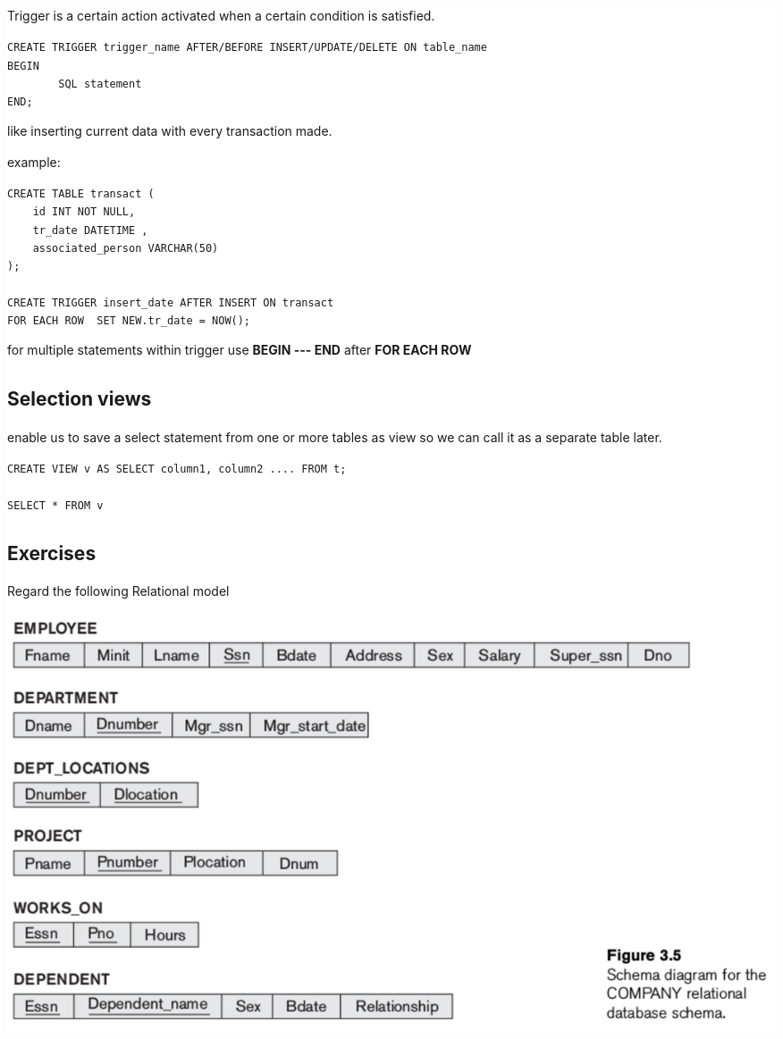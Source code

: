 Trigger is a certain action activated when a certain condition is satisfied.

```
CREATE TRIGGER trigger_name AFTER/BEFORE INSERT/UPDATE/DELETE ON table_name
BEGIN
        SQL statement
END;
```

like inserting current data with every transaction made.

example:

```
CREATE TABLE transact (
    id INT NOT NULL,
    tr_date DATETIME ,
    associated_person VARCHAR(50)
);

CREATE TRIGGER insert_date AFTER INSERT ON transact
FOR EACH ROW  SET NEW.tr_date = NOW();

```

for multiple statements within trigger use **BEGIN --- END** after **FOR EACH ROW**

## Selection views

enable us to save a select statement from one or more tables as view so we can call it as a separate table later.

```
CREATE VIEW v AS SELECT column1, column2 .... FROM t;

SELECT * FROM v
```

## Exercises
Regard the following Relational model

![](../images/pract1.png)
